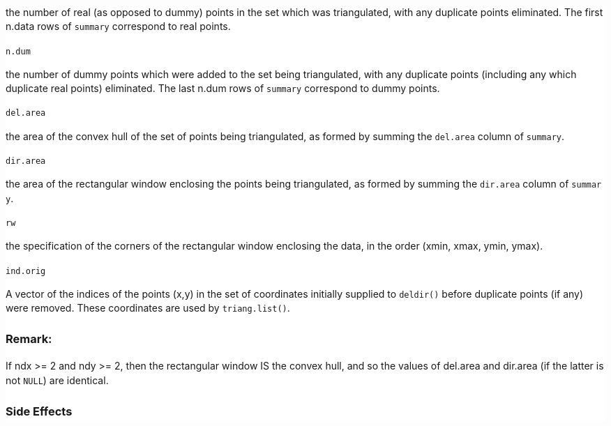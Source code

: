 <td>

<p>the number of real (as opposed to dummy) points in the set which was
triangulated, with any duplicate points eliminated.  The first n.data
rows of <code>summary</code> correspond to real points.
</p>
</td></tr>
<tr valign="top"><td><code>n.dum</code></td>
<td>

<p>the number of dummy points which were added to the set being triangulated,
with any duplicate points (including any which duplicate real points)
eliminated.  The last n.dum rows of <code>summary</code> correspond to dummy
points.
</p>
</td></tr>
<tr valign="top"><td><code>del.area</code></td>
<td>

<p>the area of the convex hull of the set of points being triangulated,
as formed by summing the <code>del.area</code> column of <code>summary</code>.
</p>
</td></tr>
<tr valign="top"><td><code>dir.area</code></td>
<td>

<p>the area of the rectangular window enclosing the points being triangulated,
as formed by summing the <code>dir.area</code> column of <code>summary</code>.
</p>
</td></tr>
<tr valign="top"><td><code>rw</code></td>
<td>

<p>the specification of the corners of the rectangular window enclosing
the data, in the order (xmin, xmax, ymin, ymax).
</p>
</td></tr>
<tr valign="top"><td><code>ind.orig</code></td>
<td>
<p>A vector of the indices of the points (x,y) in the
set of coordinates initially supplied to <code>deldir()</code> before
duplicate points (if any) were removed.  These coordinates are used
by <code>triang.list()</code>.
</p>
</td></tr></table>


<h3>Remark:</h3>

<p>If ndx &gt;= 2 and ndy &gt;= 2, then the rectangular window IS the convex
hull, and so the values of del.area and dir.area (if the latter is
not <code>NULL</code>) are identical.
</p>


<h3>Side Effects</h3>
